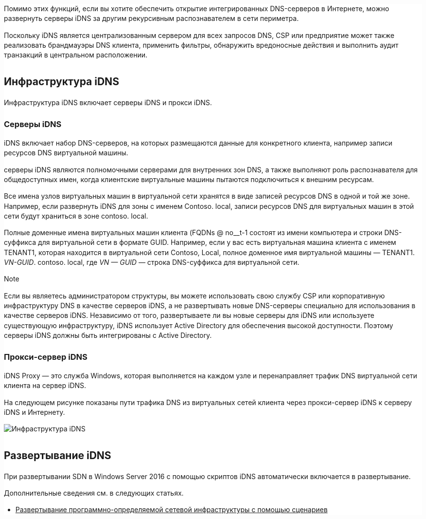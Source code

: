Помимо этих функций, если вы хотите обеспечить открытие интегрированных DNS-серверов в Интернете, можно развернуть серверы iDNS за другим рекурсивным распознавателем в сети периметра.

Поскольку iDNS является централизованным сервером для всех запросов DNS, CSP или предприятие может также реализовать брандмауэры DNS клиента, применить фильтры, обнаружить вредоносные действия и выполнить аудит транзакций в центральном расположении.

## <a name="idns-infrastructure"></a>Инфраструктура iDNS
Инфраструктура iDNS включает серверы iDNS и прокси iDNS.

### <a name="idns-servers"></a>Серверы iDNS
iDNS включает набор DNS-серверов, на которых размещаются данные для конкретного клиента, например записи ресурсов DNS виртуальной машины.

серверы iDNS являются полномочными серверами для внутренних зон DNS, а также выполняют роль распознавателя для общедоступных имен, когда клиентские виртуальные машины пытаются подключиться к внешним ресурсам.

Все имена узлов виртуальных машин в виртуальной сети хранятся в виде записей ресурсов DNS в одной и той же зоне. Например, если развернуть iDNS для зоны с именем Contoso. local, записи ресурсов DNS для виртуальных машин в этой сети будут храниться в зоне contoso. local.

Полные доменные имена виртуальных машин клиента \(FQDNs @ no__t-1 состоят из имени компьютера и строки DNS-суффикса для виртуальной сети в формате GUID. Например, если у вас есть виртуальная машина клиента с именем TENANT1, которая находится в виртуальной сети Contoso, Local, полное доменное имя виртуальной машины — TENANT1. *VN-GUID*. contoso. local, где *VN — GUID* — строка DNS-суффикса для виртуальной сети.

>[!NOTE]
>Если вы являетесь администратором структуры, вы можете использовать свою службу CSP или корпоративную инфраструктуру DNS в качестве серверов iDNS, а не развертывать новые DNS-серверы специально для использования в качестве серверов iDNS. Независимо от того, развертываете ли вы новые серверы для iDNS или используете существующую инфраструктуру, iDNS использует Active Directory для обеспечения высокой доступности. Поэтому серверы iDNS должны быть интегрированы с Active Directory.

### <a name="idns-proxy"></a>Прокси-сервер iDNS
iDNS Proxy — это служба Windows, которая выполняется на каждом узле и перенаправляет трафик DNS виртуальной сети клиента на сервер iDNS.

На следующем рисунке показаны пути трафика DNS из виртуальных сетей клиента через прокси-сервер iDNS к серверу iDNS и Интернету.

![Инфраструктура iDNS](../../media/Internal-Dns/Internal-Dns.jpg)

## <a name="how-to-deploy-idns"></a>Развертывание iDNS
При развертывании SDN в Windows Server 2016 с помощью скриптов iDNS автоматически включается в развертывание.

Дополнительные сведения см. в следующих статьях.

- [Развертывание программно-определяемой сетевой инфраструктуры с помощью сценариев](https://docs.microsoft.com/windows-server/networking/sdn/deploy/deploy-a-software-defined-network-infrastructure-using-scripts)
